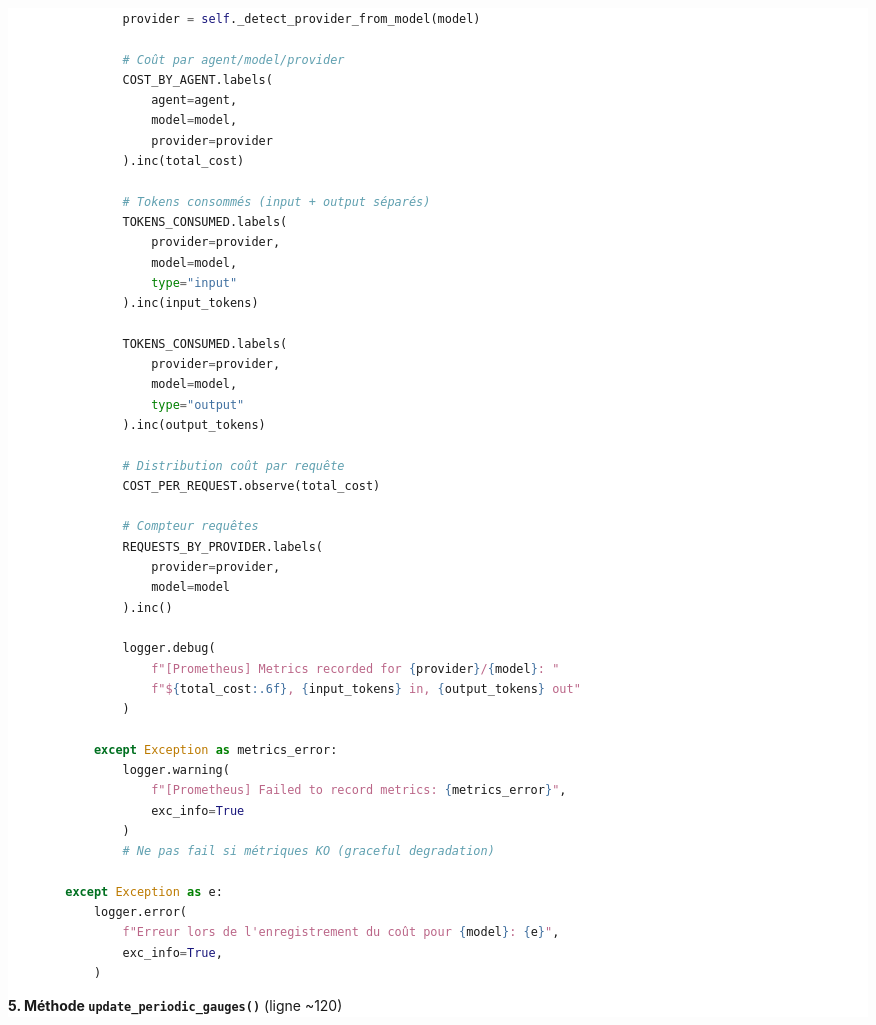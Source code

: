 ```python
                provider = self._detect_provider_from_model(model)

                # Coût par agent/model/provider
                COST_BY_AGENT.labels(
                    agent=agent,
                    model=model,
                    provider=provider
                ).inc(total_cost)

                # Tokens consommés (input + output séparés)
                TOKENS_CONSUMED.labels(
                    provider=provider,
                    model=model,
                    type="input"
                ).inc(input_tokens)

                TOKENS_CONSUMED.labels(
                    provider=provider,
                    model=model,
                    type="output"
                ).inc(output_tokens)

                # Distribution coût par requête
                COST_PER_REQUEST.observe(total_cost)

                # Compteur requêtes
                REQUESTS_BY_PROVIDER.labels(
                    provider=provider,
                    model=model
                ).inc()

                logger.debug(
                    f"[Prometheus] Metrics recorded for {provider}/{model}: "
                    f"${total_cost:.6f}, {input_tokens} in, {output_tokens} out"
                )

            except Exception as metrics_error:
                logger.warning(
                    f"[Prometheus] Failed to record metrics: {metrics_error}",
                    exc_info=True
                )
                # Ne pas fail si métriques KO (graceful degradation)

        except Exception as e:
            logger.error(
                f"Erreur lors de l'enregistrement du coût pour {model}: {e}",
                exc_info=True,
            )
```

**5. Méthode `update_periodic_gauges()`** (ligne ~120)
